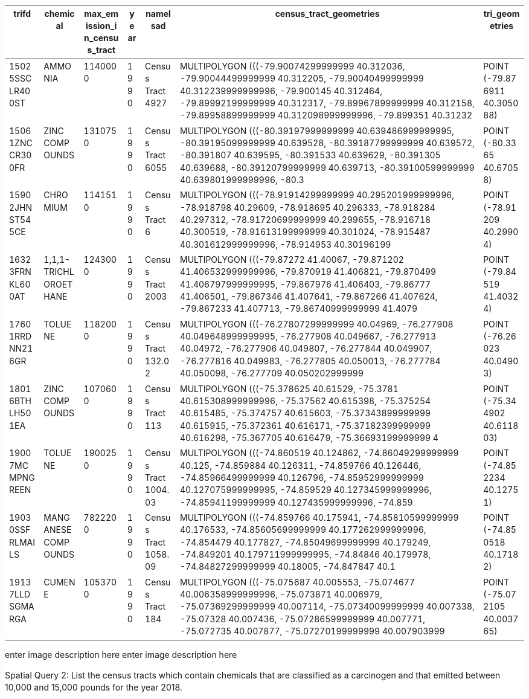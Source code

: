 trifd          |chemical             |max_emission_in_census_tract|year|namelsad            |census_tract_geometries                                                                                                                                                                                                                                        |tri_geometries              |
---------------|---------------------|----------------------------|----|--------------------|---------------------------------------------------------------------------------------------------------------------------------------------------------------------------------------------------------------------------------------------------------------|----------------------------|
15025SSCLR400ST|AMMONIA              |                     1140000|1990|Census Tract 4927   |MULTIPOLYGON (((-79.90074299999999 40.312036, -79.90044499999999 40.312205, -79.90040499999999 40.312239999999996, -79.900145 40.312464, -79.89992199999999 40.312317, -79.89967899999999 40.312158, -79.89958899999999 40.312098999999996, -79.899351 40.31232|POINT (-79.876911 40.305088)|
15061ZNCCR300FR|ZINC COMPOUNDS       |                     1310750|1990|Census Tract 6055   |MULTIPOLYGON (((-80.39197999999999 40.639486999999995, -80.39195099999999 40.639528, -80.39187799999999 40.639572, -80.391807 40.639595, -80.391533 40.639629, -80.391305 40.639688, -80.39120799999999 40.639713, -80.39100599999999 40.639801999999996, -80.3|POINT (-80.3365 40.67058)   |
15902JHNST545CE|CHROMIUM             |                     1141510|1990|Census Tract 6      |MULTIPOLYGON (((-78.91914299999999 40.295201999999996, -78.918798 40.29609, -78.918695 40.296333, -78.918284 40.297312, -78.91720699999999 40.299655, -78.916718 40.300519, -78.91613199999999 40.301024, -78.915487 40.301612999999996, -78.914953 40.30196199|POINT (-78.91209 40.29904)  |
16323FRNKL600AT|1,1,1-TRICHLOROETHANE|                     1243000|1990|Census Tract 2003   |MULTIPOLYGON (((-79.87272 41.40067, -79.871202 41.406532999999996, -79.870919 41.406821, -79.870499 41.406797999999995, -79.867976 41.406403, -79.86777 41.406501, -79.867346 41.407641, -79.867266 41.407624, -79.867233 41.407713, -79.86740999999999 41.4079|POINT (-79.84519 41.40324)  |
17601RRDNN216GR|TOLUENE              |                     1182000|1990|Census Tract 132.02 |MULTIPOLYGON (((-76.27807299999999 40.04969, -76.277908 40.049648999999995, -76.277908 40.049667, -76.277913 40.04972, -76.277906 40.049807, -76.277844 40.049907, -76.277816 40.049983, -76.277805 40.050013, -76.277784 40.050098, -76.277709 40.050202999999|POINT (-76.26023 40.04903)  |
18016BTHLH501EA|ZINC COMPOUNDS       |                     1070600|1990|Census Tract 113    |MULTIPOLYGON (((-75.378625 40.61529, -75.3781 40.615308999999996, -75.37562 40.615398, -75.375254 40.615485, -75.374757 40.615603, -75.37343899999999 40.615915, -75.372361 40.616171, -75.37182399999999 40.616298, -75.367705 40.616479, -75.36693199999999 4|POINT (-75.344902 40.611803)|
19007MCMPNGREEN|TOLUENE              |                     1900250|1990|Census Tract 1004.03|MULTIPOLYGON (((-74.860519 40.124862, -74.86049299999999 40.125, -74.859884 40.126311, -74.859766 40.126446, -74.85966499999999 40.126796, -74.85952999999999 40.127075999999995, -74.859529 40.127345999999996, -74.85941199999999 40.127435999999996, -74.859|POINT (-74.852234 40.12751) |
19030SSFRLMAILS|MANGANESE COMPOUNDS  |                     7822200|1990|Census Tract 1058.09|MULTIPOLYGON (((-74.859766 40.175941, -74.85810599999999 40.176533, -74.85605699999999 40.177262999999996, -74.854479 40.177827, -74.85049699999999 40.179249, -74.849201 40.179711999999995, -74.84846 40.179978, -74.84827299999999 40.18005, -74.847847 40.1|POINT (-74.850518 40.17182) |
19137LLDSGMARGA|CUMENE               |                     1053700|1990|Census Tract 184    |MULTIPOLYGON (((-75.075687 40.005553, -75.074677 40.006358999999996, -75.073871 40.006979, -75.07369299999999 40.007114, -75.07340099999999 40.007338, -75.07328 40.007436, -75.07286599999999 40.007771, -75.072735 40.007877, -75.07270199999999 40.007903999|POINT (-75.072105 40.003765)|

enter image description here
enter image description here

Spatial Query 2:
List the census tracts which contain chemicals that are classified as a carcinogen and that emitted between 10,000 and 15,000 pounds for the year 2018.
